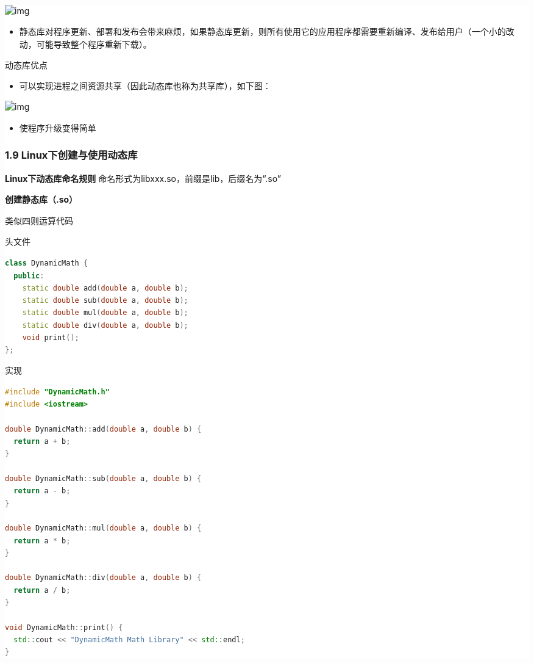 ![img](https://img2020.cnblogs.com/blog/1647172/202006/1647172-20200622073927552-2034847912.png)

- 静态库对程序更新、部署和发布会带来麻烦，如果静态库更新，则所有使用它的应用程序都需要重新编译、发布给用户（一个小的改动，可能导致整个程序重新下载）。

动态库优点

- 可以实现进程之间资源共享（因此动态库也称为共享库），如下图：

![img](https://img2020.cnblogs.com/blog/1647172/202006/1647172-20200622074052261-1167829801.png)

- 使程序升级变得简单

### 1.9 Linux下创建与使用动态库

**Linux下动态库命名规则**
命名形式为libxxx.so，前缀是lib，后缀名为“.so”

**创建静态库（.so）**

类似四则运算代码

头文件

```cpp
class DynamicMath {
  public:       
    static double add(double a, double b);
    static double sub(double a, double b);
    static double mul(double a, double b);
    static double div(double a, double b);
    void print();
};
```

实现

```cpp
#include "DynamicMath.h"
#include <iostream>

double DynamicMath::add(double a, double b) {
  return a + b;
}

double DynamicMath::sub(double a, double b) {
  return a - b;
}

double DynamicMath::mul(double a, double b) {
  return a * b;
}

double DynamicMath::div(double a, double b) {
  return a / b;
}

void DynamicMath::print() {
  std::cout << "DynamicMath Math Library" << std::endl;
}
```
